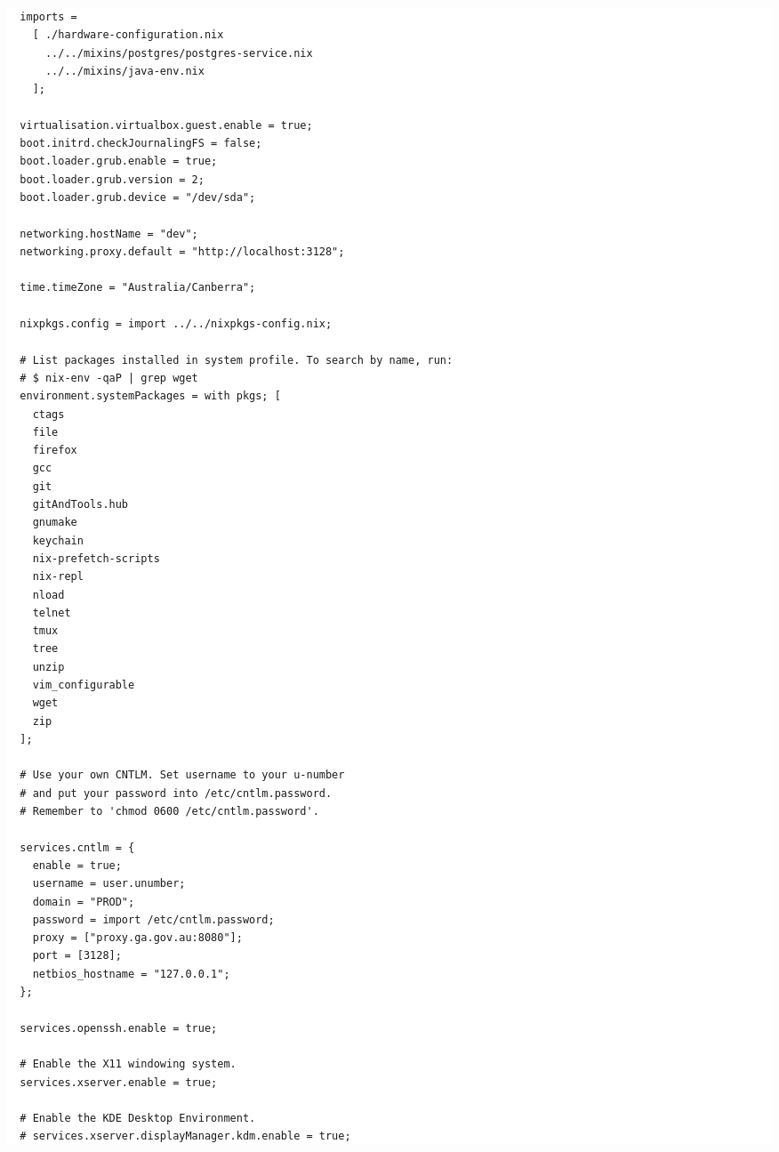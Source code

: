 ```
  imports =
    [ ./hardware-configuration.nix
      ../../mixins/postgres/postgres-service.nix
      ../../mixins/java-env.nix
    ];

  virtualisation.virtualbox.guest.enable = true;
  boot.initrd.checkJournalingFS = false;
  boot.loader.grub.enable = true;
  boot.loader.grub.version = 2;
  boot.loader.grub.device = "/dev/sda";

  networking.hostName = "dev";
  networking.proxy.default = "http://localhost:3128";

  time.timeZone = "Australia/Canberra";

  nixpkgs.config = import ../../nixpkgs-config.nix;

  # List packages installed in system profile. To search by name, run:
  # $ nix-env -qaP | grep wget
  environment.systemPackages = with pkgs; [
    ctags
    file
    firefox
    gcc
    git
    gitAndTools.hub
    gnumake
    keychain
    nix-prefetch-scripts
    nix-repl
    nload
    telnet
    tmux
    tree
    unzip
    vim_configurable
    wget
    zip
  ];

  # Use your own CNTLM. Set username to your u-number
  # and put your password into /etc/cntlm.password.
  # Remember to 'chmod 0600 /etc/cntlm.password'.

  services.cntlm = {
    enable = true;
    username = user.unumber;
    domain = "PROD";
    password = import /etc/cntlm.password;
    proxy = ["proxy.ga.gov.au:8080"];
    port = [3128];
    netbios_hostname = "127.0.0.1";
  };

  services.openssh.enable = true;

  # Enable the X11 windowing system.
  services.xserver.enable = true;

  # Enable the KDE Desktop Environment.
  # services.xserver.displayManager.kdm.enable = true;
```